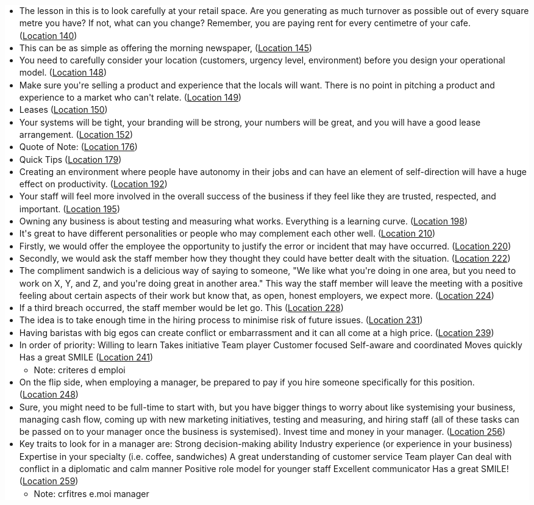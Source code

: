 - The lesson in this is to look carefully at your retail space. Are you generating as much turnover as possible out of every square metre you have? If not, what can you change? Remember, you are paying rent for every centimetre of your cafe. ([Location 140](https://readwise.io/to_kindle?action=open&asin=B00EEJQK9I&location=140))
- This can be as simple as offering the morning newspaper, ([Location 145](https://readwise.io/to_kindle?action=open&asin=B00EEJQK9I&location=145))
- You need to carefully consider your location (customers, urgency level, environment) before you design your operational model. ([Location 148](https://readwise.io/to_kindle?action=open&asin=B00EEJQK9I&location=148))
- Make sure you're selling a product and experience that the locals will want. There is no point in pitching a product and experience to a market who can't relate. ([Location 149](https://readwise.io/to_kindle?action=open&asin=B00EEJQK9I&location=149))
- Leases ([Location 150](https://readwise.io/to_kindle?action=open&asin=B00EEJQK9I&location=150))
- Your systems will be tight, your branding will be strong, your numbers will be great, and you will have a good lease arrangement. ([Location 152](https://readwise.io/to_kindle?action=open&asin=B00EEJQK9I&location=152))
- Quote of Note: ([Location 176](https://readwise.io/to_kindle?action=open&asin=B00EEJQK9I&location=176))
- Quick Tips ([Location 179](https://readwise.io/to_kindle?action=open&asin=B00EEJQK9I&location=179))
- Creating an environment where people have autonomy in their jobs and can have an element of self-direction will have a huge effect on productivity. ([Location 192](https://readwise.io/to_kindle?action=open&asin=B00EEJQK9I&location=192))
- Your staff will feel more involved in the overall success of the business if they feel like they are trusted, respected, and important. ([Location 195](https://readwise.io/to_kindle?action=open&asin=B00EEJQK9I&location=195))
- Owning any business is about testing and measuring what works. Everything is a learning curve. ([Location 198](https://readwise.io/to_kindle?action=open&asin=B00EEJQK9I&location=198))
- It's great to have different personalities or people who may complement each other well. ([Location 210](https://readwise.io/to_kindle?action=open&asin=B00EEJQK9I&location=210))
- Firstly, we would offer the employee the opportunity to justify the error or incident that may have occurred. ([Location 220](https://readwise.io/to_kindle?action=open&asin=B00EEJQK9I&location=220))
- Secondly, we would ask the staff member how they thought they could have better dealt with the situation. ([Location 222](https://readwise.io/to_kindle?action=open&asin=B00EEJQK9I&location=222))
- The compliment sandwich is a delicious way of saying to someone, "We like what you're doing in one area, but you need to work on X, Y, and Z, and you're doing great in another area." This way the staff member will leave the meeting with a positive feeling about certain aspects of their work but know that, as open, honest employers, we expect more. ([Location 224](https://readwise.io/to_kindle?action=open&asin=B00EEJQK9I&location=224))
- If a third breach occurred, the staff member would be let go. This ([Location 228](https://readwise.io/to_kindle?action=open&asin=B00EEJQK9I&location=228))
- The idea is to take enough time in the hiring process to minimise risk of future issues. ([Location 231](https://readwise.io/to_kindle?action=open&asin=B00EEJQK9I&location=231))
- Having baristas with big egos can create conflict or embarrassment and it can all come at a high price. ([Location 239](https://readwise.io/to_kindle?action=open&asin=B00EEJQK9I&location=239))
- In order of priority: Willing to learn Takes initiative Team player Customer focused Self-aware and coordinated Moves quickly Has a great SMILE ([Location 241](https://readwise.io/to_kindle?action=open&asin=B00EEJQK9I&location=241))
    - Note: criteres d emploi
- On the flip side, when employing a manager, be prepared to pay if you hire someone specifically for this position. ([Location 248](https://readwise.io/to_kindle?action=open&asin=B00EEJQK9I&location=248))
- Sure, you might need to be full-time to start with, but you have bigger things to worry about like systemising your business, managing cash flow, coming up with new marketing initiatives, testing and measuring, and hiring staff (all of these tasks can be passed on to your manager once the business is systemised). Invest time and money in your manager. ([Location 256](https://readwise.io/to_kindle?action=open&asin=B00EEJQK9I&location=256))
- Key traits to look for in a manager are: Strong decision-making ability Industry experience (or experience in your business) Expertise in your specialty (i.e. coffee, sandwiches) A great understanding of customer service Team player Can deal with conflict in a diplomatic and calm manner Positive role model for younger staff Excellent communicator Has a great SMILE! ([Location 259](https://readwise.io/to_kindle?action=open&asin=B00EEJQK9I&location=259))
    - Note: crfitres e.moi manager